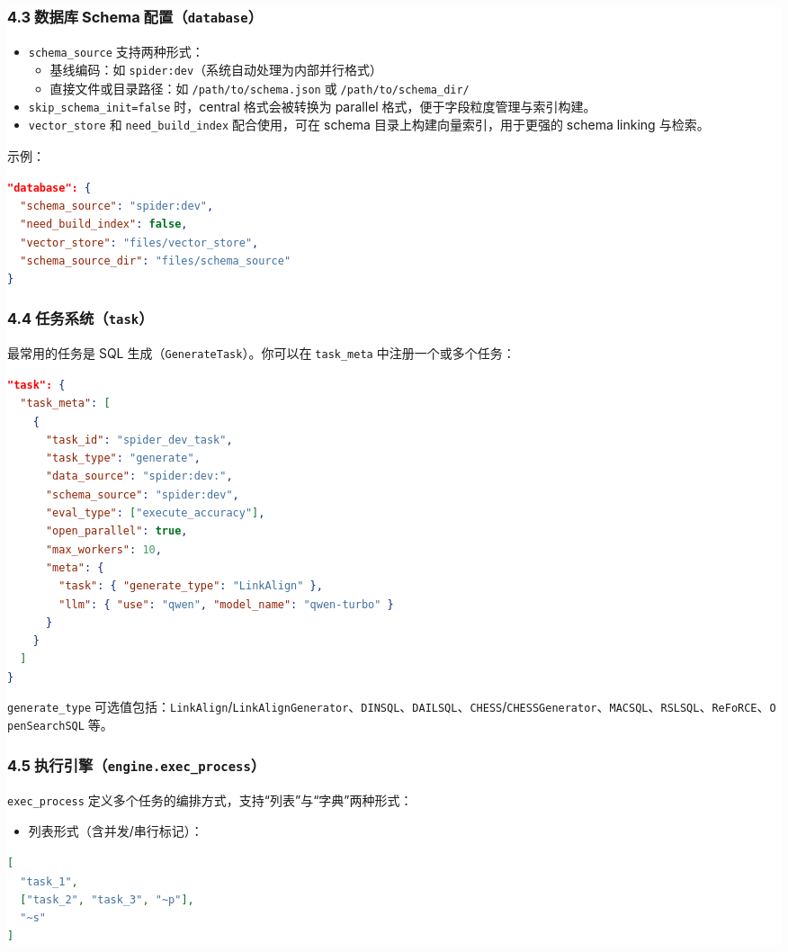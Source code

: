 ### 4.3 数据库 Schema 配置（`database`）

- `schema_source` 支持两种形式：
  - 基线编码：如 `spider:dev`（系统自动处理为内部并行格式）
  - 直接文件或目录路径：如 `/path/to/schema.json` 或 `/path/to/schema_dir/`
- `skip_schema_init=false` 时，central 格式会被转换为 parallel 格式，便于字段粒度管理与索引构建。
- `vector_store` 和 `need_build_index` 配合使用，可在 schema 目录上构建向量索引，用于更强的 schema linking 与检索。

示例：

```json
"database": {
  "schema_source": "spider:dev",
  "need_build_index": false,
  "vector_store": "files/vector_store",
  "schema_source_dir": "files/schema_source"
}
```

### 4.4 任务系统（`task`）

最常用的任务是 SQL 生成（`GenerateTask`）。你可以在 `task_meta` 中注册一个或多个任务：

```json
"task": {
  "task_meta": [
    {
      "task_id": "spider_dev_task",
      "task_type": "generate",
      "data_source": "spider:dev:",
      "schema_source": "spider:dev",
      "eval_type": ["execute_accuracy"],
      "open_parallel": true,
      "max_workers": 10,
      "meta": {
        "task": { "generate_type": "LinkAlign" },
        "llm": { "use": "qwen", "model_name": "qwen-turbo" }
      }
    }
  ]
}
```

`generate_type` 可选值包括：`LinkAlign`/`LinkAlignGenerator`、`DINSQL`、`DAILSQL`、`CHESS`/`CHESSGenerator`、`MACSQL`、`RSLSQL`、`ReFoRCE`、`OpenSearchSQL` 等。

### 4.5 执行引擎（`engine.exec_process`）

`exec_process` 定义多个任务的编排方式，支持“列表”与“字典”两种形式：

- 列表形式（含并发/串行标记）：

```json
[
  "task_1",
  ["task_2", "task_3", "~p"],
  "~s"
]
```
